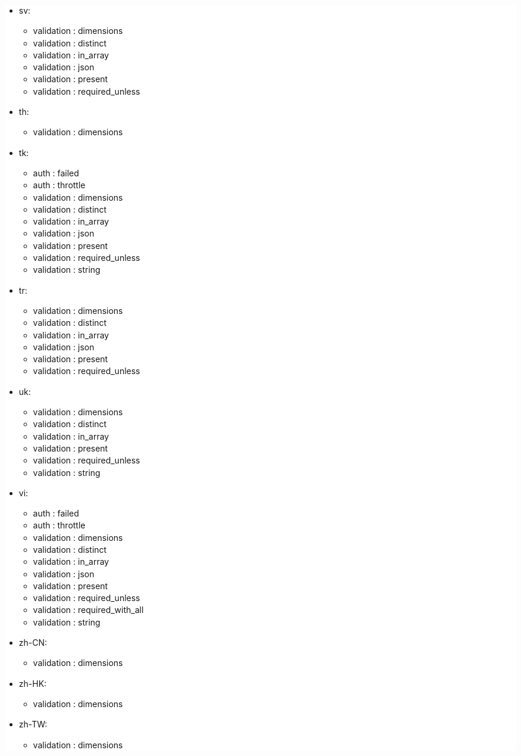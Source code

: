 * sv:
    * validation : dimensions
    * validation : distinct
    * validation : in_array
    * validation : json
    * validation : present
    * validation : required_unless

 * th:
    * validation : dimensions

 * tk:
    * auth : failed
    * auth : throttle
    * validation : dimensions
    * validation : distinct
    * validation : in_array
    * validation : json
    * validation : present
    * validation : required_unless
    * validation : string

 * tr:
    * validation : dimensions
    * validation : distinct
    * validation : in_array
    * validation : json
    * validation : present
    * validation : required_unless

 * uk:
    * validation : dimensions
    * validation : distinct
    * validation : in_array
    * validation : present
    * validation : required_unless
    * validation : string

 * vi:
    * auth : failed
    * auth : throttle
    * validation : dimensions
    * validation : distinct
    * validation : in_array
    * validation : json
    * validation : present
    * validation : required_unless
    * validation : required_with_all
    * validation : string

 * zh-CN:
    * validation : dimensions

 * zh-HK:
    * validation : dimensions

 * zh-TW:
    * validation : dimensions
